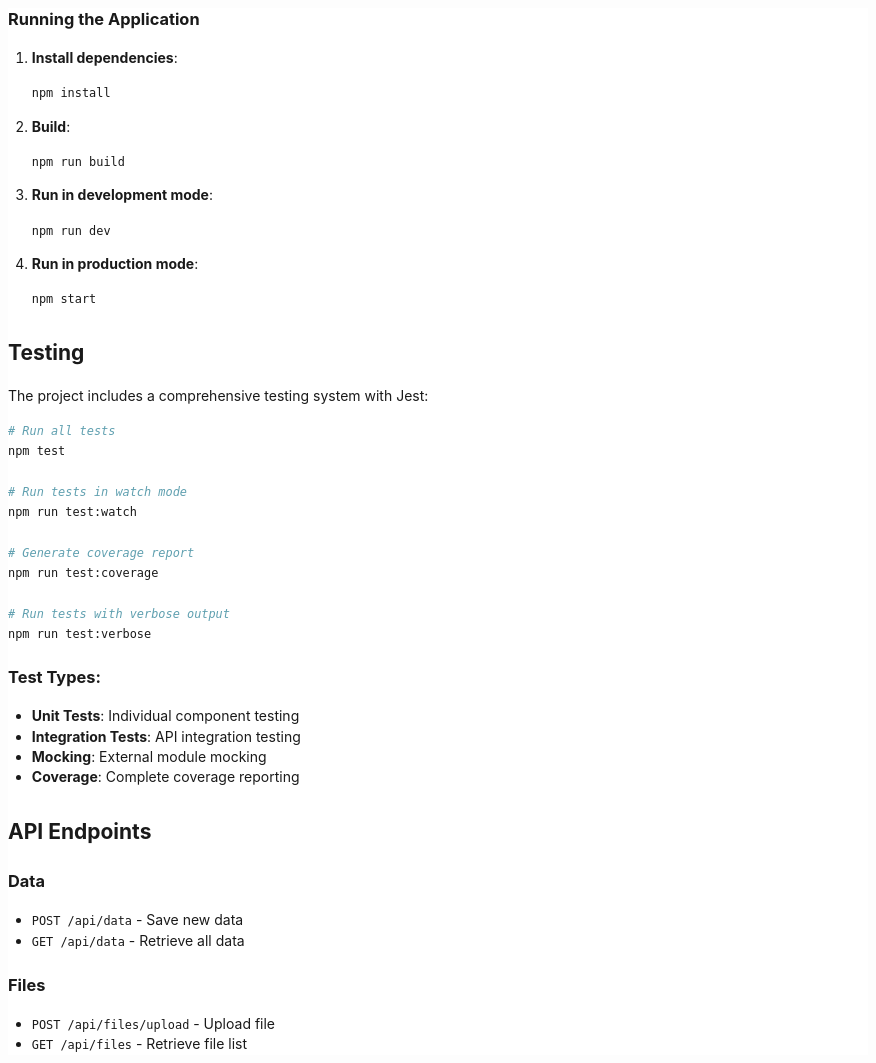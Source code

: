 ### Running the Application

1. **Install dependencies**:
   ```bash
   npm install
   ```

2. **Build**:
   ```bash
   npm run build
   ```

3. **Run in development mode**:
   ```bash
   npm run dev
   ```

4. **Run in production mode**:
   ```bash
   npm start
   ```

## Testing

The project includes a comprehensive testing system with Jest:

```bash
# Run all tests
npm test

# Run tests in watch mode
npm run test:watch

# Generate coverage report
npm run test:coverage

# Run tests with verbose output
npm run test:verbose
```

### Test Types:
- **Unit Tests**: Individual component testing
- **Integration Tests**: API integration testing
- **Mocking**: External module mocking
- **Coverage**: Complete coverage reporting

## API Endpoints

### Data
- `POST /api/data` - Save new data
- `GET /api/data` - Retrieve all data

### Files
- `POST /api/files/upload` - Upload file
- `GET /api/files` - Retrieve file list
